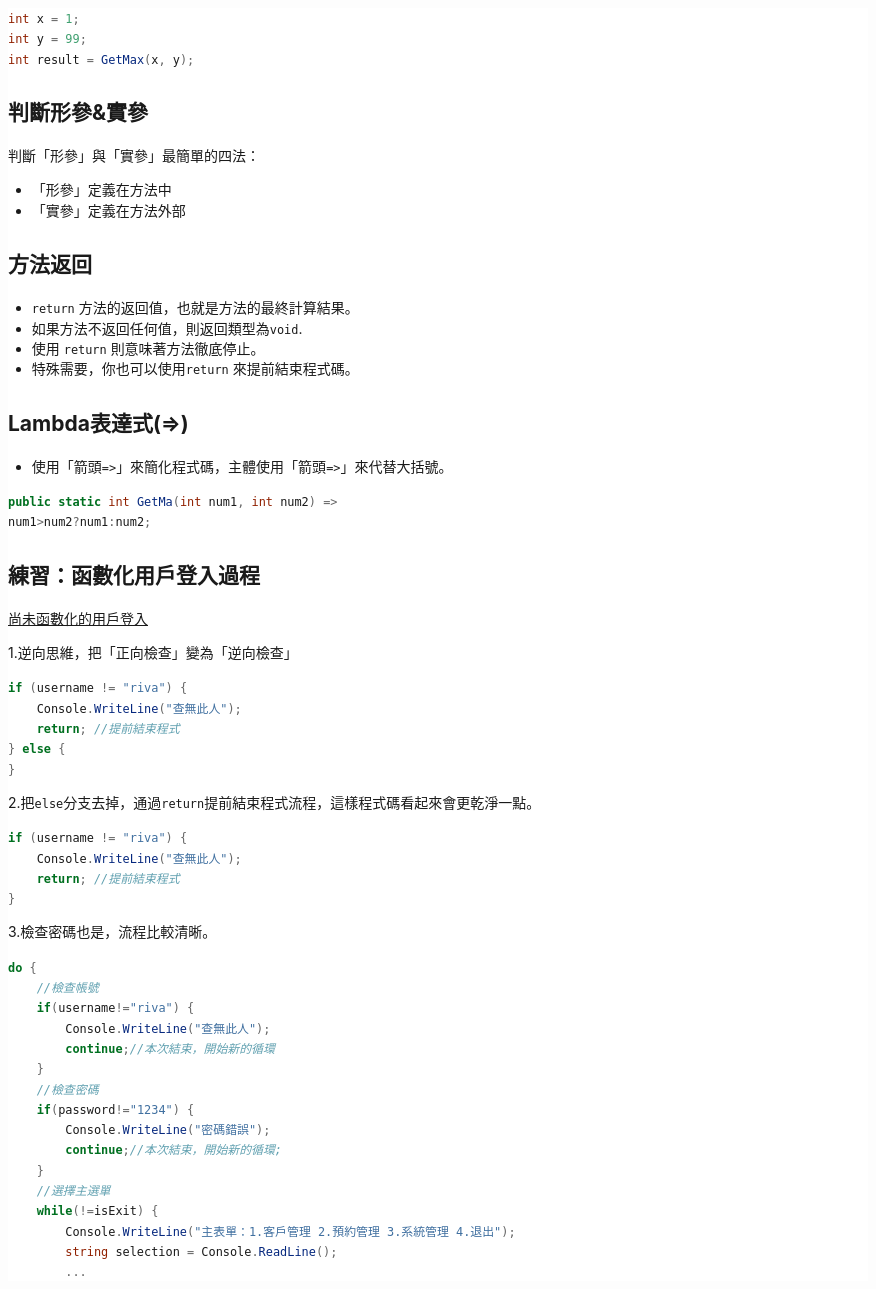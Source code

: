 ```c#
int x = 1;
int y = 99;
int result = GetMax(x, y);
```

## 判斷形參&實參
判斷「形參」與「實參」最簡單的四法：
- 「形參」定義在方法中
- 「實參」定義在方法外部

## 方法返回
- `return` 方法的返回值，也就是方法的最終計算結果。
- 如果方法不返回任何值，則返回類型為`void`.  
- 使用 `return` 則意味著方法徹底停止。
- 特殊需要，你也可以使用`return` 來提前結束程式碼。

## Lambda表達式(=>)
- 使用「箭頭`=>`」來簡化程式碼，主體使用「箭頭`=>`」來代替大括號。

```c#
public static int GetMa(int num1, int num2) => 
num1>num2?num1:num2;
```

## 練習：函數化用戶登入過程
[尚未函數化的用戶登入](https://riivalin.github.io/posts/2010/01/r-csharp-note-1/)

1.逆向思維，把「正向檢查」變為「逆向檢查」

```c#
if (username != "riva") {
    Console.WriteLine("查無此人");
    return; //提前結束程式
} else {
}
```

2.把`else`分支去掉，通過`return`提前結束程式流程，這樣程式碼看起來會更乾淨一點。

```c#
if (username != "riva") {
    Console.WriteLine("查無此人");
    return; //提前結束程式
}
```

3.檢查密碼也是，流程比較清晰。

```c#
do {
    //檢查帳號
    if(username!="riva") {
        Console.WriteLine("查無此人");
        continue;//本次結束，開始新的循環
    }
    //檢查密碼
    if(password!="1234") {
        Console.WriteLine("密碼錯誤");
        continue;//本次結束，開始新的循環;
    }
    //選擇主選單
    while(!=isExit) {
        Console.WriteLine("主表單：1.客戶管理 2.預約管理 3.系統管理 4.退出");
        string selection = Console.ReadLine();
        ...
```